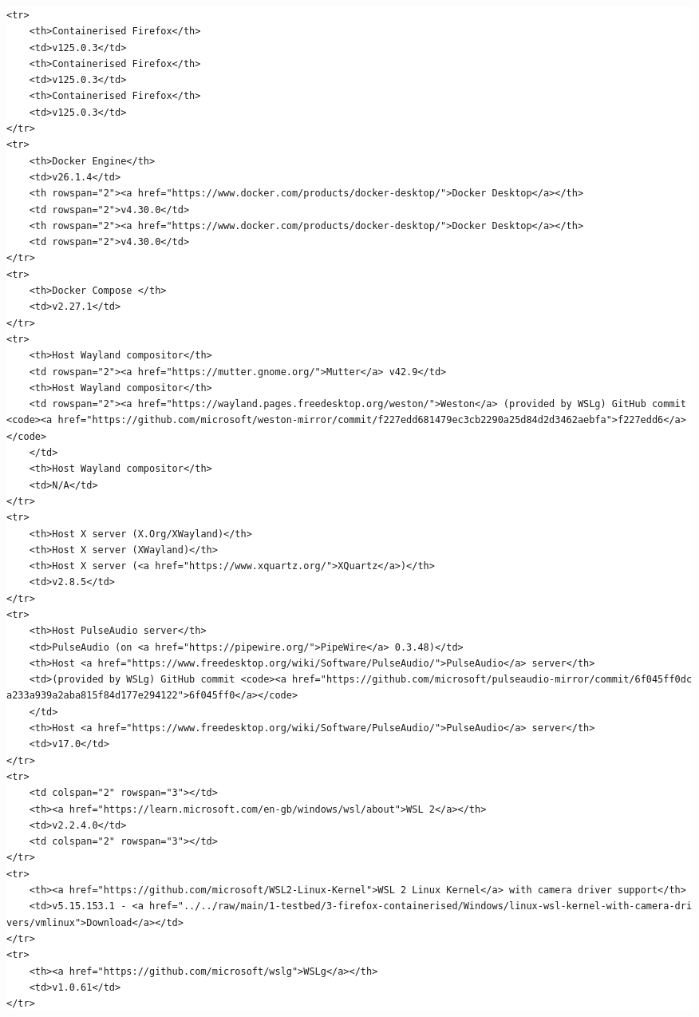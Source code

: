     <tr>
        <th>Containerised Firefox</th>
        <td>v125.0.3</td>
        <th>Containerised Firefox</th>
        <td>v125.0.3</td>
        <th>Containerised Firefox</th>
        <td>v125.0.3</td>
    </tr>
    <tr>
        <th>Docker Engine</th>
        <td>v26.1.4</td>
        <th rowspan="2"><a href="https://www.docker.com/products/docker-desktop/">Docker Desktop</a></th>
        <td rowspan="2">v4.30.0</td>
        <th rowspan="2"><a href="https://www.docker.com/products/docker-desktop/">Docker Desktop</a></th>
        <td rowspan="2">v4.30.0</td>
    </tr>
    <tr>
        <th>Docker Compose </th>
        <td>v2.27.1</td>
    </tr>
    <tr>
        <th>Host Wayland compositor</th>
        <td rowspan="2"><a href="https://mutter.gnome.org/">Mutter</a> v42.9</td>
        <th>Host Wayland compositor</th>
        <td rowspan="2"><a href="https://wayland.pages.freedesktop.org/weston/">Weston</a> (provided by WSLg) GitHub commit <code><a href="https://github.com/microsoft/weston-mirror/commit/f227edd681479ec3cb2290a25d84d2d3462aebfa">f227edd6</a></code>
        </td>
        <th>Host Wayland compositor</th>
        <td>N/A</td>
    </tr>
    <tr>
        <th>Host X server (X.Org/XWayland)</th>
        <th>Host X server (XWayland)</th>
        <th>Host X server (<a href="https://www.xquartz.org/">XQuartz</a>)</th>
        <td>v2.8.5</td>
    </tr>
    <tr>
        <th>Host PulseAudio server</th>
        <td>PulseAudio (on <a href="https://pipewire.org/">PipeWire</a> 0.3.48)</td>
        <th>Host <a href="https://www.freedesktop.org/wiki/Software/PulseAudio/">PulseAudio</a> server</th>
        <td>(provided by WSLg) GitHub commit <code><a href="https://github.com/microsoft/pulseaudio-mirror/commit/6f045ff0dca233a939a2aba815f84d177e294122">6f045ff0</a></code>
        </td>
        <th>Host <a href="https://www.freedesktop.org/wiki/Software/PulseAudio/">PulseAudio</a> server</th>
        <td>v17.0</td>
    </tr>
    <tr>
        <td colspan="2" rowspan="3"></td>
        <th><a href="https://learn.microsoft.com/en-gb/windows/wsl/about">WSL 2</a></th>
        <td>v2.2.4.0</td>
        <td colspan="2" rowspan="3"></td>
    </tr>
    <tr>
        <th><a href="https://github.com/microsoft/WSL2-Linux-Kernel">WSL 2 Linux Kernel</a> with camera driver support</th>
        <td>v5.15.153.1 - <a href="../../raw/main/1-testbed/3-firefox-containerised/Windows/linux-wsl-kernel-with-camera-drivers/vmlinux">Download</a></td>
    </tr>
    <tr>
        <th><a href="https://github.com/microsoft/wslg">WSLg</a></th>
        <td>v1.0.61</td>
    </tr>
</table>